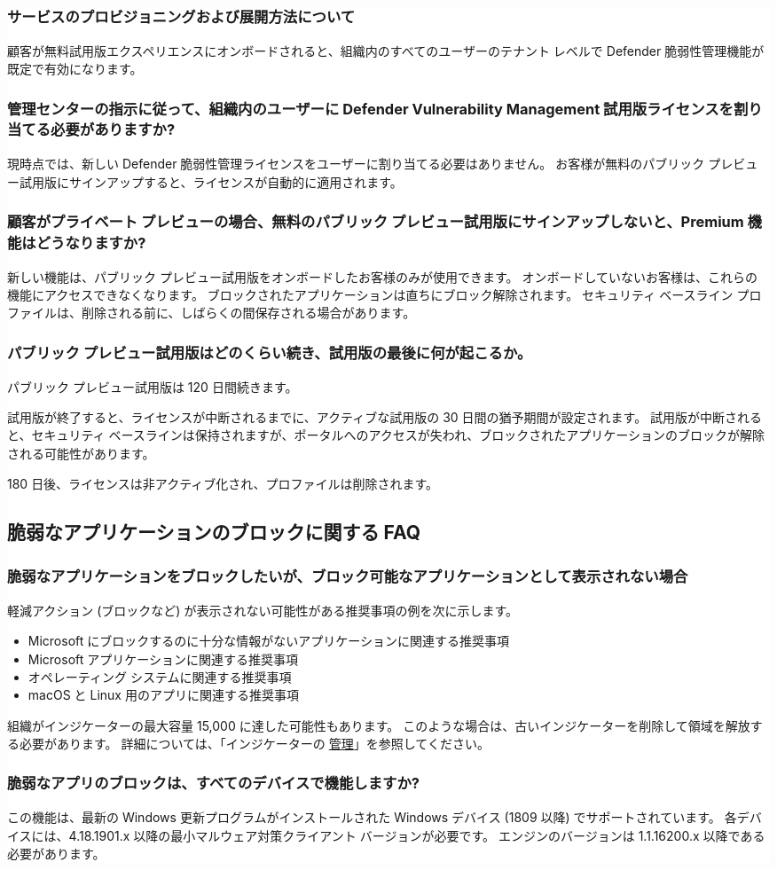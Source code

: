### <a name="how-is-the-service-provisioneddeployed"></a>サービスのプロビジョニングおよび展開方法について

顧客が無料試用版エクスペリエンスにオンボードされると、組織内のすべてのユーザーのテナント レベルで Defender 脆弱性管理機能が既定で有効になります。

### <a name="do-i-need-to-assign-defender-vulnerability-management-trial-licenses-to-users-in-my-organization-as-instructed-in-the-admin-center"></a>管理センターの指示に従って、組織内のユーザーに Defender Vulnerability Management 試用版ライセンスを割り当てる必要がありますか?

現時点では、新しい Defender 脆弱性管理ライセンスをユーザーに割り当てる必要はありません。 お客様が無料のパブリック プレビュー試用版にサインアップすると、ライセンスが自動的に適用されます。

### <a name="if-a-customer-is-in-private-preview-what-will-happen-to-their-premium-capabilities-if-i-dont-sign-up-for-a-free-public-preview-trial"></a>顧客がプライベート プレビューの場合、無料のパブリック プレビュー試用版にサインアップしないと、Premium 機能はどうなりますか?

新しい機能は、パブリック プレビュー試用版をオンボードしたお客様のみが使用できます。 オンボードしていないお客様は、これらの機能にアクセスできなくなります。 ブロックされたアプリケーションは直ちにブロック解除されます。 セキュリティ ベースライン プロファイルは、削除される前に、しばらくの間保存される場合があります。

### <a name="how-long-does-the-public-preview-trial-last-and-what-happens-at-the-end-of-my-trial"></a>パブリック プレビュー試用版はどのくらい続き、試用版の最後に何が起こるか。

パブリック プレビュー試用版は 120 日間続きます。

試用版が終了すると、ライセンスが中断されるまでに、アクティブな試用版の 30 日間の猶予期間が設定されます。 試用版が中断されると、セキュリティ ベースラインは保持されますが、ポータルへのアクセスが失われ、ブロックされたアプリケーションのブロックが解除される可能性があります。

180 日後、ライセンスは非アクティブ化され、プロファイルは削除されます。

## <a name="block-vulnerable-applications-faqs"></a>脆弱なアプリケーションのブロックに関する FAQ

### <a name="i-want-to-block-a-vulnerable-application-but-its-not-showing-up-as-available-to-block"></a>脆弱なアプリケーションをブロックしたいが、ブロック可能なアプリケーションとして表示されない場合

軽減アクション (ブロックなど) が表示されない可能性がある推奨事項の例を次に示します。

- Microsoft にブロックするのに十分な情報がないアプリケーションに関連する推奨事項
- Microsoft アプリケーションに関連する推奨事項
- オペレーティング システムに関連する推奨事項
- macOS と Linux 用のアプリに関連する推奨事項

組織がインジケーターの最大容量 15,000 に達した可能性もあります。 このような場合は、古いインジケーターを削除して領域を解放する必要があります。 詳細については、「インジケーターの [管理](../defender-endpoint/indicator-manage.md)」を参照してください。

### <a name="does-blocking-vulnerable-apps-work-on-all-devices"></a>脆弱なアプリのブロックは、すべてのデバイスで機能しますか?

この機能は、最新の Windows 更新プログラムがインストールされた Windows デバイス (1809 以降) でサポートされています。 各デバイスには、4.18.1901.x 以降の最小マルウェア対策クライアント バージョンが必要です。 エンジンのバージョンは 1.1.16200.x 以降である必要があります。
